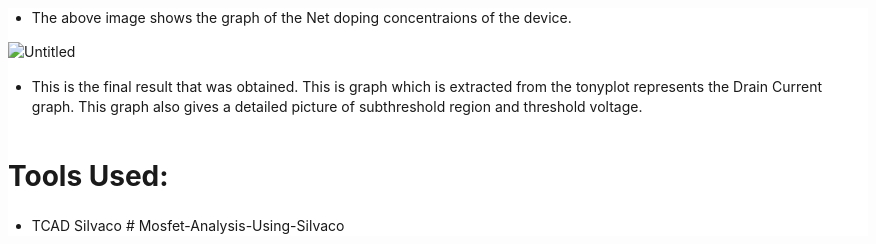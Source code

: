 - The above image shows the graph of the Net doping concentraions of the device. 

<img width="1010" alt="Untitled" src="https://user-images.githubusercontent.com/99958597/233800701-99fb9035-d19a-41b4-9c19-4323d2d5aba5.png">

- This is the final result that was obtained. This is graph which is extracted from the tonyplot represents the Drain Current graph. This graph also gives a detailed picture of subthreshold region and threshold voltage. 


# Tools Used: 
- TCAD Silvaco
#   M o s f e t - A n a l y s i s - U s i n g - S i l v a c o 
 
 